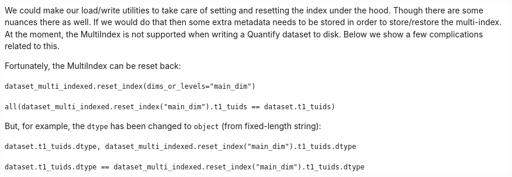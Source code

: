 We could make our load/write utilities to take care of setting and resetting the index
under the hood. Though there are some nuances there as well. If we would do that then
some extra metadata needs to be stored in order to store/restore the multi-index.
At the moment, the MultiIndex is not supported when writing a Quantify dataset to
disk. Below we show a few complications related to this.

Fortunately, the MultiIndex can be reset back:

```{jupyter-execute}
dataset_multi_indexed.reset_index(dims_or_levels="main_dim")
```

```{jupyter-execute}
all(dataset_multi_indexed.reset_index("main_dim").t1_tuids == dataset.t1_tuids)
```

But, for example, the `dtype` has been changed to `object`
(from fixed-length string):

```{jupyter-execute}
dataset.t1_tuids.dtype, dataset_multi_indexed.reset_index("main_dim").t1_tuids.dtype
```

```{jupyter-execute}
dataset.t1_tuids.dtype == dataset_multi_indexed.reset_index("main_dim").t1_tuids.dtype
```
